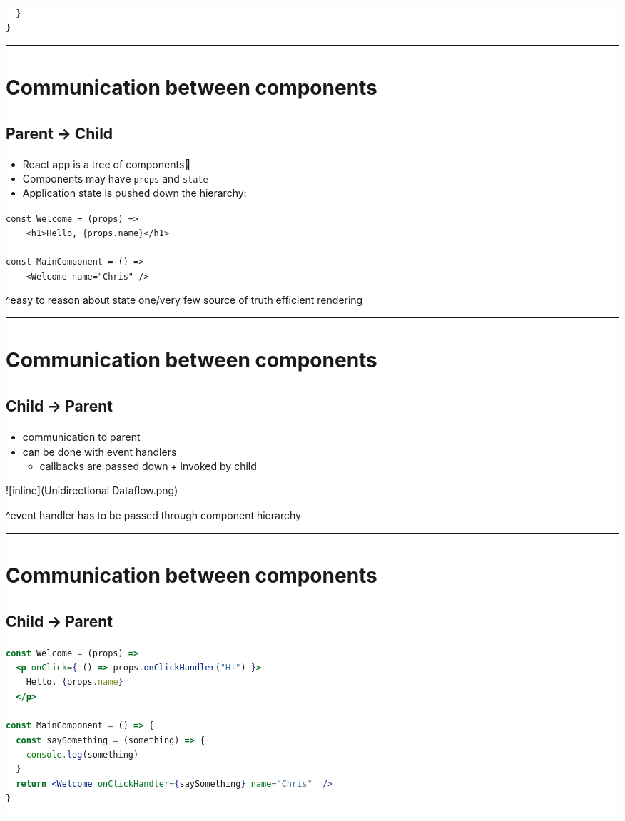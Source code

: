 ```jsx
  }
}
```

---

# Communication between components
## Parent -> Child

* React app is a tree of components🎄
* Components may have `props` and `state`
* Application state is pushed down the hierarchy:

```
const Welcome = (props) => 
	<h1>Hello, {props.name}</h1>
	
const MainComponent = () => 
	<Welcome name="Chris" />
```

^easy to reason about state
one/very few source of truth
efficient rendering

---

# Communication between components
## Child -> Parent

* communication to parent
* can be done with event handlers
	* callbacks are passed down + invoked by child

![inline](Unidirectional Dataflow.png)

^event handler has to be passed through component hierarchy
 
---

# Communication between components
## Child -> Parent

```jsx
const Welcome = (props) => 
  <p onClick={ () => props.onClickHandler("Hi") }>
    Hello, {props.name}
  </p>

const MainComponent = () => {
  const saySomething = (something) => {
    console.log(something)
  }
  return <Welcome onClickHandler={saySomething} name="Chris"  />
}
```

---